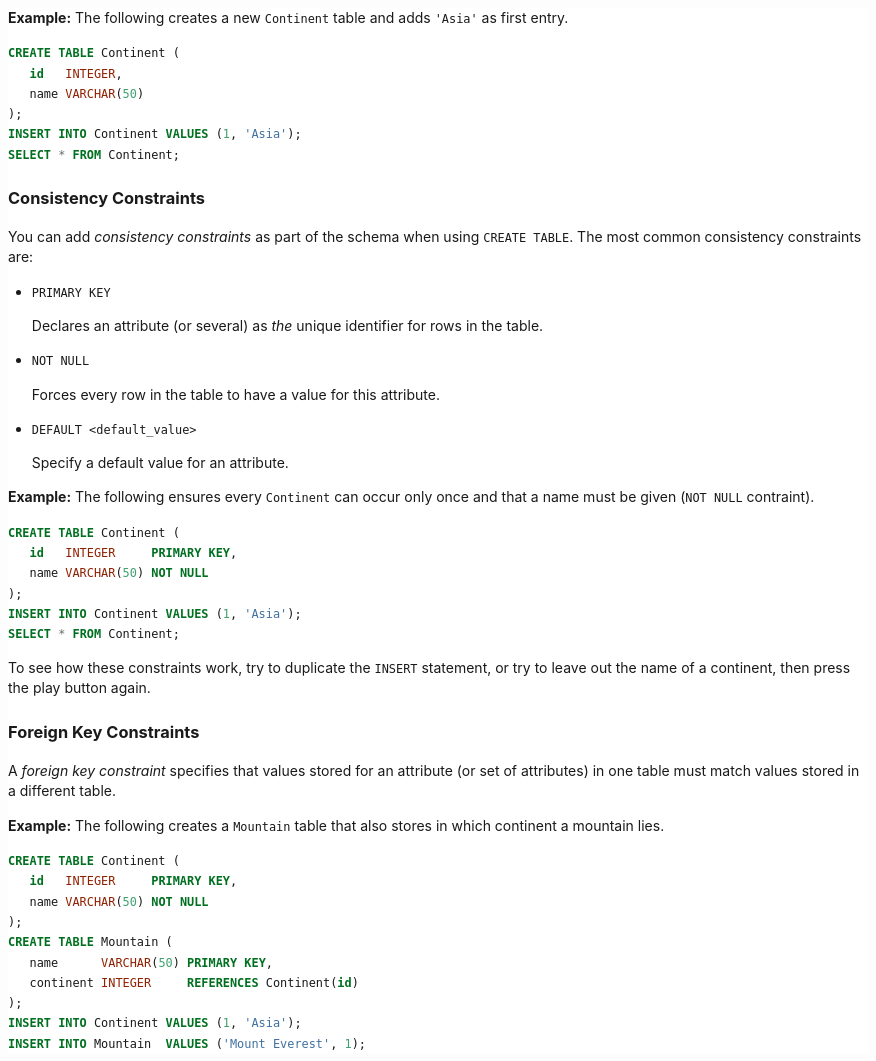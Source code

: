 **Example:** The following creates a new `Continent` table and adds `'Asia'` as first entry.

```sql
CREATE TABLE Continent (
   id   INTEGER,
   name VARCHAR(50)
);
INSERT INTO Continent VALUES (1, 'Asia');
SELECT * FROM Continent;
```

### Consistency Constraints

You can add *consistency constraints* as part of the schema when using `CREATE TABLE`. The most common consistency constraints are:

-   `PRIMARY KEY`

    Declares an attribute (or several) as *the* unique identifier for rows in the table.

-   `NOT NULL`

    Forces every row in the table to have a value for this attribute.

-   `DEFAULT <default_value>`

    Specify a default value for an attribute.

**Example:** The following ensures every `Continent` can occur only once and that a name must be given (`NOT NULL` contraint).

```sql
CREATE TABLE Continent (
   id   INTEGER     PRIMARY KEY,
   name VARCHAR(50) NOT NULL
);
INSERT INTO Continent VALUES (1, 'Asia');
SELECT * FROM Continent;
```

To see how these constraints work, try to duplicate the `INSERT` statement, or try to leave out the name of a continent, then press the play button again.

### Foreign Key Constraints

A *foreign key constraint* specifies that values stored for an attribute (or set of attributes) in one table must match values stored in a different table.

**Example:** The following creates a `Mountain` table that also stores in which continent a mountain lies.

```sql
CREATE TABLE Continent (
   id   INTEGER     PRIMARY KEY,
   name VARCHAR(50) NOT NULL
);
CREATE TABLE Mountain (
   name      VARCHAR(50) PRIMARY KEY,
   continent INTEGER     REFERENCES Continent(id)
);
INSERT INTO Continent VALUES (1, 'Asia');
INSERT INTO Mountain  VALUES ('Mount Everest', 1);
```
